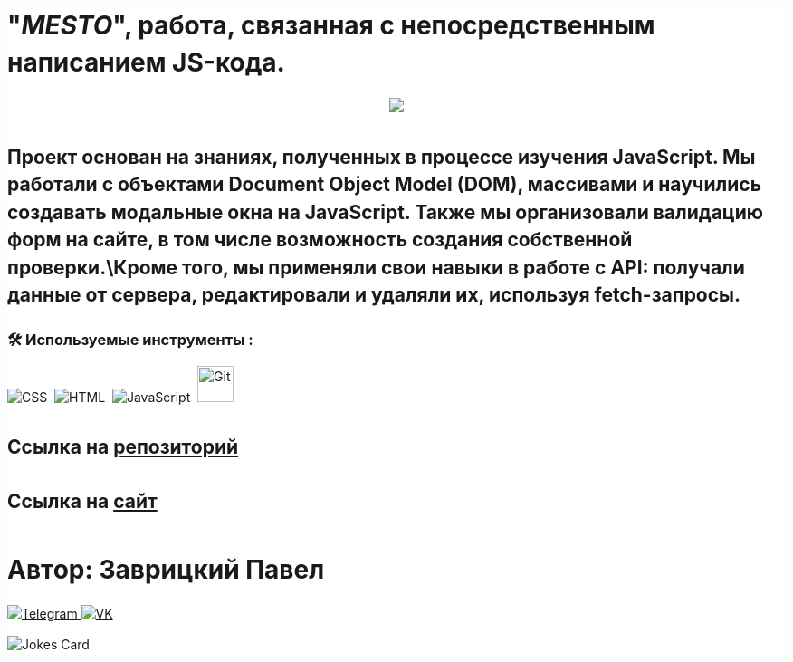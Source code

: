 # **"*MESTO*"**,  работа, связанная с непосредственным написанием JS-кода.

<div id="header" align="center">
  <img src="https://i.giphy.com/media/v1.Y2lkPTc5MGI3NjExanBoMTU1MXl4cjFjeTVuYTJzN29lcThtemg3ZGN0aXNuZjh1Y3N5bSZlcD12MV9pbnRlcm5hbF9naWZfYnlfaWQmY3Q9Zw/qgQUggAC3Pfv687qPC/giphy.gif" width="100%"/>
</div>


## Проект основан на знаниях, полученных в процессе изучения JavaScript. Мы работали с объектами Document Object Model (DOM), массивами и научились создавать модальные окна на JavaScript. Также мы организовали валидацию форм на сайте, в том числе возможность создания собственной проверки.\\Кроме того, мы применяли свои навыки в работе с API: получали данные от сервера, редактировали и удаляли их, используя fetch-запросы.

### :hammer_and_wrench: **Используемые инструменты :**
<div>
  <img src="https://github.com/devicons/devicon/blob/master/icons/css3/css3-plain-wordmark.svg"  title="CSS3" alt="CSS" width="40" height="40"/>&nbsp;
  <img src="https://github.com/devicons/devicon/blob/master/icons/html5/html5-original.svg" title="HTML5" alt="HTML" width="40" height="40"/>&nbsp;
  <img src="https://github.com/devicons/devicon/blob/master/icons/javascript/javascript-original.svg" title="JavaScript" alt="JavaScript" width="40" height="40"/>&nbsp;
  <img src="https://github.com/devicons/devicon/blob/master/icons/git/git-original-wordmark.svg" title="Git" **alt="Git" width="40" height="40"/>
</div>

## Ссылка на <a href="https://github.com/PavelZavritskiy/mesto-project-ff" target="_blank">репозиторий</a>
## Ссылка на <a href="https://pavelzavritskiy.github.io/mesto-project-ff/" target="_blank">сайт</a>

# Автор: Заврицкий Павел

<div id="contacts">
  <a href="https://t.me/zavrik127" target="_blank">
    <img src="https://img.shields.io/badge/Telegram-blue?style=for-the-badge&logo=telegram&logoColor=white" alt="Telegram"/>
  </a>
  <a href="https://vk.com/id685299156" target="_blank">
    <img src="https://img.shields.io/badge/VK-blue?style=for-the-badge&logo=vk&logoColor=white" alt="VK"/>
  </a>
</div>

![Jokes Card](https://readme-jokes.vercel.app/api)
